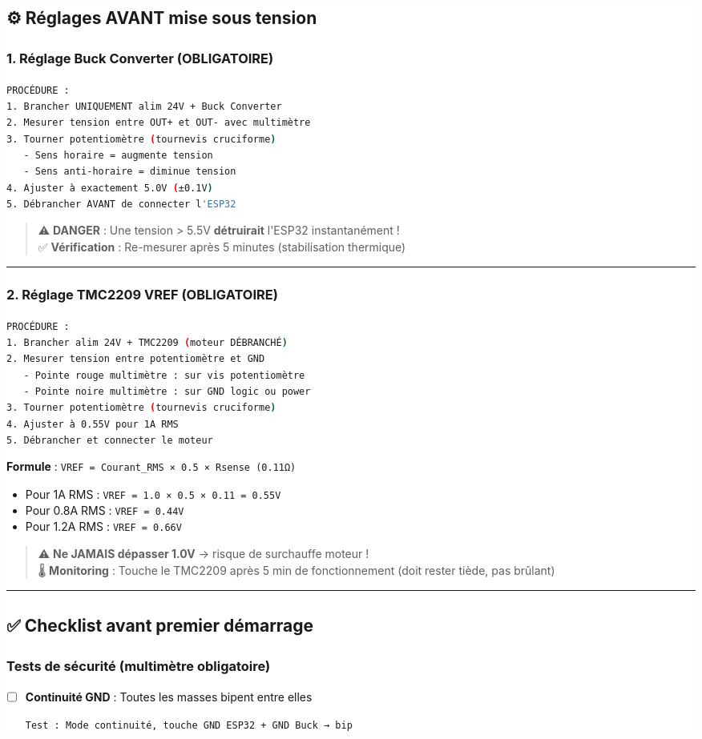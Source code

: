 
## ⚙️ Réglages AVANT mise sous tension

### **1. Réglage Buck Converter (OBLIGATOIRE)**

```bash
PROCÉDURE :
1. Brancher UNIQUEMENT alim 24V + Buck Converter
2. Mesurer tension entre OUT+ et OUT- avec multimètre
3. Tourner potentiomètre (tournevis cruciforme)
   - Sens horaire = augmente tension
   - Sens anti-horaire = diminue tension
4. Ajuster à exactement 5.0V (±0.1V)
5. Débrancher AVANT de connecter l'ESP32
```

> ⚠️ **DANGER** : Une tension > 5.5V **détruirait** l'ESP32 instantanément !  
> ✅ **Vérification** : Re-mesurer après 5 minutes (stabilisation thermique)

---

### **2. Réglage TMC2209 VREF (OBLIGATOIRE)**

```bash
PROCÉDURE :
1. Brancher alim 24V + TMC2209 (moteur DÉBRANCHÉ)
2. Mesurer tension entre potentiomètre et GND
   - Pointe rouge multimètre : sur vis potentiomètre
   - Pointe noire multimètre : sur GND logic ou power
3. Tourner potentiomètre (tournevis cruciforme)
4. Ajuster à 0.55V pour 1A RMS
5. Débrancher et connecter le moteur
```

**Formule** : `VREF = Courant_RMS × 0.5 × Rsense (0.11Ω)`
- Pour 1A RMS : `VREF = 1.0 × 0.5 × 0.11 = 0.55V`
- Pour 0.8A RMS : `VREF = 0.44V`
- Pour 1.2A RMS : `VREF = 0.66V`

> ⚠️ **Ne JAMAIS dépasser 1.0V** → risque de surchauffe moteur !  
> 🌡️ **Monitoring** : Touche le TMC2209 après 5 min de fonctionnement (doit rester tiède, pas brûlant)

---

## ✅ Checklist avant premier démarrage

### **Tests de sécurité (multimètre obligatoire)**

- [ ] **Continuité GND** : Toutes les masses bipent entre elles
  ```
  Test : Mode continuité, touche GND ESP32 + GND Buck → bip
  ```
